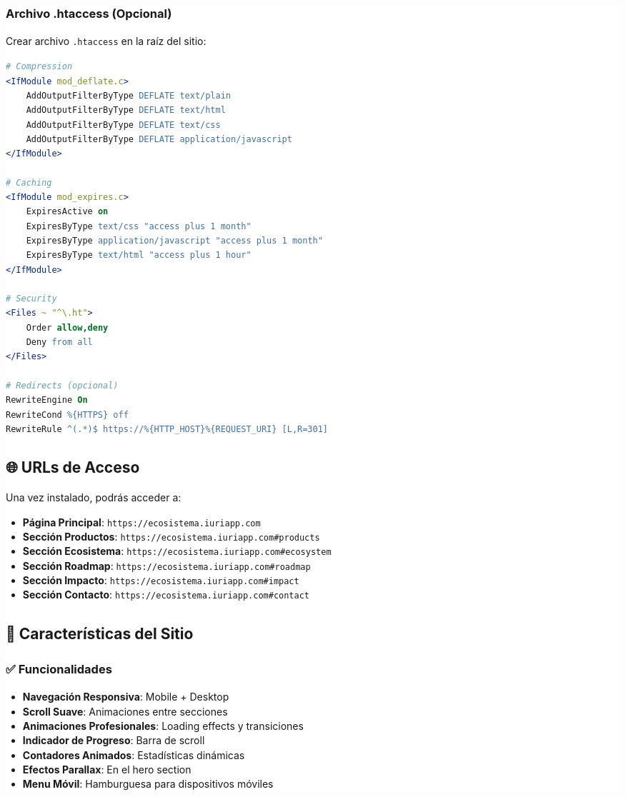 ### Archivo .htaccess (Opcional)
Crear archivo `.htaccess` en la raíz del sitio:

```apache
# Compression
<IfModule mod_deflate.c>
    AddOutputFilterByType DEFLATE text/plain
    AddOutputFilterByType DEFLATE text/html
    AddOutputFilterByType DEFLATE text/css
    AddOutputFilterByType DEFLATE application/javascript
</IfModule>

# Caching
<IfModule mod_expires.c>
    ExpiresActive on
    ExpiresByType text/css "access plus 1 month"
    ExpiresByType application/javascript "access plus 1 month"
    ExpiresByType text/html "access plus 1 hour"
</IfModule>

# Security
<Files ~ "^\.ht">
    Order allow,deny
    Deny from all
</Files>

# Redirects (opcional)
RewriteEngine On
RewriteCond %{HTTPS} off
RewriteRule ^(.*)$ https://%{HTTP_HOST}%{REQUEST_URI} [L,R=301]
```

## 🌐 URLs de Acceso

Una vez instalado, podrás acceder a:

- **Página Principal**: `https://ecosistema.iuriapp.com`
- **Sección Productos**: `https://ecosistema.iuriapp.com#products`
- **Sección Ecosistema**: `https://ecosistema.iuriapp.com#ecosystem`
- **Sección Roadmap**: `https://ecosistema.iuriapp.com#roadmap`
- **Sección Impacto**: `https://ecosistema.iuriapp.com#impact`
- **Sección Contacto**: `https://ecosistema.iuriapp.com#contact`

## 📱 Características del Sitio

### ✅ Funcionalidades
- **Navegación Responsiva**: Mobile + Desktop
- **Scroll Suave**: Animaciones entre secciones
- **Animaciones Profesionales**: Loading effects y transiciones
- **Indicador de Progreso**: Barra de scroll
- **Contadores Animados**: Estadísticas dinámicas
- **Efectos Parallax**: En el hero section
- **Menu Móvil**: Hamburguesa para dispositivos móviles

